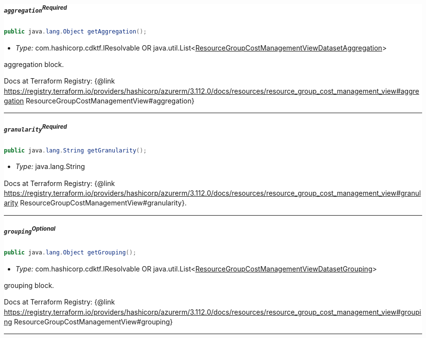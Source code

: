 
##### `aggregation`<sup>Required</sup> <a name="aggregation" id="@cdktf/provider-azurerm.resourceGroupCostManagementView.ResourceGroupCostManagementViewDataset.property.aggregation"></a>

```java
public java.lang.Object getAggregation();
```

- *Type:* com.hashicorp.cdktf.IResolvable OR java.util.List<<a href="#@cdktf/provider-azurerm.resourceGroupCostManagementView.ResourceGroupCostManagementViewDatasetAggregation">ResourceGroupCostManagementViewDatasetAggregation</a>>

aggregation block.

Docs at Terraform Registry: {@link https://registry.terraform.io/providers/hashicorp/azurerm/3.112.0/docs/resources/resource_group_cost_management_view#aggregation ResourceGroupCostManagementView#aggregation}

---

##### `granularity`<sup>Required</sup> <a name="granularity" id="@cdktf/provider-azurerm.resourceGroupCostManagementView.ResourceGroupCostManagementViewDataset.property.granularity"></a>

```java
public java.lang.String getGranularity();
```

- *Type:* java.lang.String

Docs at Terraform Registry: {@link https://registry.terraform.io/providers/hashicorp/azurerm/3.112.0/docs/resources/resource_group_cost_management_view#granularity ResourceGroupCostManagementView#granularity}.

---

##### `grouping`<sup>Optional</sup> <a name="grouping" id="@cdktf/provider-azurerm.resourceGroupCostManagementView.ResourceGroupCostManagementViewDataset.property.grouping"></a>

```java
public java.lang.Object getGrouping();
```

- *Type:* com.hashicorp.cdktf.IResolvable OR java.util.List<<a href="#@cdktf/provider-azurerm.resourceGroupCostManagementView.ResourceGroupCostManagementViewDatasetGrouping">ResourceGroupCostManagementViewDatasetGrouping</a>>

grouping block.

Docs at Terraform Registry: {@link https://registry.terraform.io/providers/hashicorp/azurerm/3.112.0/docs/resources/resource_group_cost_management_view#grouping ResourceGroupCostManagementView#grouping}

---
